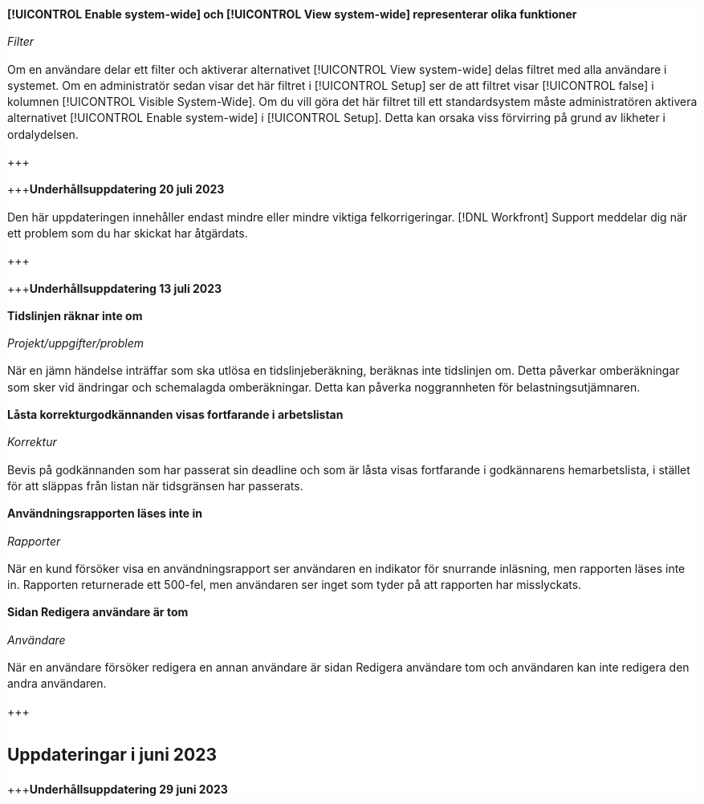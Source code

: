 **[!UICONTROL Enable system-wide] och [!UICONTROL View system-wide] representerar olika funktioner**

_Filter_

Om en användare delar ett filter och aktiverar alternativet [!UICONTROL View system-wide] delas filtret med alla användare i systemet. Om en administratör sedan visar det här filtret i [!UICONTROL Setup] ser de att filtret visar [!UICONTROL false] i kolumnen [!UICONTROL Visible System-Wide]. Om du vill göra det här filtret till ett standardsystem måste administratören aktivera alternativet [!UICONTROL Enable system-wide] i [!UICONTROL Setup]. Detta kan orsaka viss förvirring på grund av likheter i ordalydelsen.

+++

+++**Underhållsuppdatering 20 juli 2023**

Den här uppdateringen innehåller endast mindre eller mindre viktiga felkorrigeringar. [!DNL Workfront] Support meddelar dig när ett problem som du har skickat har åtgärdats.

+++

+++**Underhållsuppdatering 13 juli 2023**

**Tidslinjen räknar inte om**

_Projekt/uppgifter/problem_

När en jämn händelse inträffar som ska utlösa en tidslinjeberäkning, beräknas inte tidslinjen om. Detta påverkar omberäkningar som sker vid ändringar och schemalagda omberäkningar. Detta kan påverka noggrannheten för belastningsutjämnaren.

**Låsta korrekturgodkännanden visas fortfarande i arbetslistan**

_Korrektur_

Bevis på godkännanden som har passerat sin deadline och som är låsta visas fortfarande i godkännarens hemarbetslista, i stället för att släppas från listan när tidsgränsen har passerats.

**Användningsrapporten läses inte in**

_Rapporter_

När en kund försöker visa en användningsrapport ser användaren en indikator för snurrande inläsning, men rapporten läses inte in. Rapporten returnerade ett 500-fel, men användaren ser inget som tyder på att rapporten har misslyckats.

**Sidan Redigera användare är tom**



_Användare_

När en användare försöker redigera en annan användare är sidan Redigera användare tom och användaren kan inte redigera den andra användaren.

+++

## Uppdateringar i juni 2023

+++**Underhållsuppdatering 29 juni 2023**
